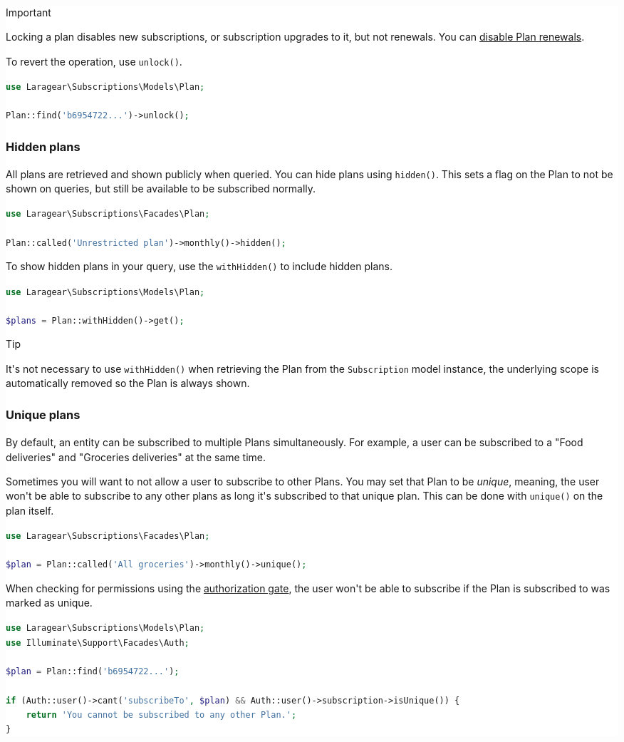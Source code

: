 > [!IMPORTANT]
> 
> Locking a plan disables new subscriptions, or subscription upgrades to it, but not renewals. You can [disable Plan renewals](#not-renewable-plans).

To revert the operation, use `unlock()`.

```php
use Laragear\Subscriptions\Models\Plan;

Plan::find('b6954722...')->unlock();
```

### Hidden plans

All plans are retrieved and shown publicly when queried. You can hide plans using `hidden()`. This sets a flag on the Plan to not be shown on queries, but still be available to be subscribed normally.

```php
use Laragear\Subscriptions\Facades\Plan;

Plan::called('Unrestricted plan')->monthly()->hidden();
```

To show hidden plans in your query, use the `withHidden()` to include hidden plans.

```php
use Laragear\Subscriptions\Models\Plan;

$plans = Plan::withHidden()->get();
```

> [!TIP]
> 
> It's not necessary to use `withHidden()` when retrieving the Plan from the `Subscription` model instance, the underlying scope is automatically removed so the Plan is always shown.

### Unique plans

By default, an entity can be subscribed to multiple Plans simultaneously. For example, a user can be subscribed to a "Food deliveries" and "Groceries deliveries" at the same time.

Sometimes you will want to not allow a user to subscribe to other Plans. You may set that Plan to be _unique_, meaning, the user won't be able to subscribe to any other plans as long it's subscribed to that unique plan. This can be done with `unique()` on the plan itself.

```php
use Laragear\Subscriptions\Facades\Plan;

$plan = Plan::called('All groceries')->monthly()->unique();
```

When checking for permissions using the [authorization gate](#authorization), the user won't be able to subscribe if the Plan is subscribed to was marked as unique.

```php
use Laragear\Subscriptions\Models\Plan;
use Illuminate\Support\Facades\Auth;

$plan = Plan::find('b6954722...');

if (Auth::user()->cant('subscribeTo', $plan) && Auth::user()->subscription->isUnique()) {
    return 'You cannot be subscribed to any other Plan.';
}
```

